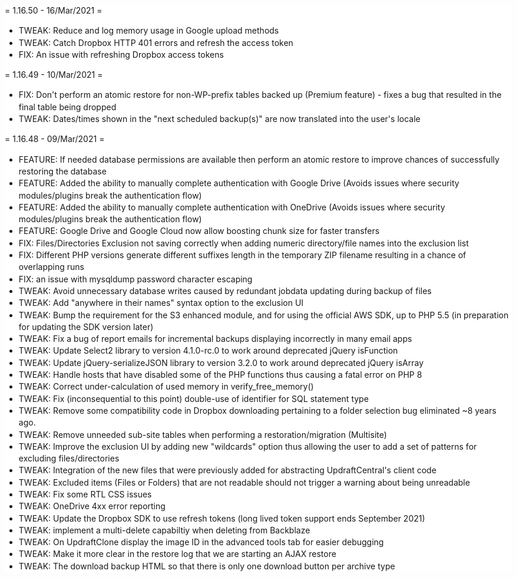 = 1.16.50 - 16/Mar/2021 =

* TWEAK: Reduce and log memory usage in Google upload methods
* TWEAK: Catch Dropbox HTTP 401 errors and refresh the access token
* FIX: An issue with refreshing Dropbox access tokens

= 1.16.49 - 10/Mar/2021 =

* FIX: Don't perform an atomic restore for non-WP-prefix tables backed up (Premium feature) - fixes a bug that resulted in the final table being dropped
* TWEAK: Dates/times shown in the "next scheduled backup(s)" are now translated into the user's locale

= 1.16.48 - 09/Mar/2021 =

* FEATURE: If needed database permissions are available then perform an atomic restore to improve chances of successfully restoring the database
* FEATURE: Added the ability to manually complete authentication with Google Drive (Avoids issues where security modules/plugins break the authentication flow)
* FEATURE: Added the ability to manually complete authentication with OneDrive (Avoids issues where security modules/plugins break the authentication flow)
* FEATURE: Google Drive and Google Cloud now allow boosting chunk size for faster transfers
* FIX: Files/Directories Exclusion not saving correctly when adding numeric directory/file names into the exclusion list
* FIX: Different PHP versions generate different suffixes length in the temporary ZIP filename resulting in a chance of overlapping runs
* FIX: an issue with mysqldump password character escaping
* TWEAK: Avoid unnecessary database writes caused by redundant jobdata updating during backup of files
* TWEAK: Add "anywhere in their names" syntax option to the exclusion UI
* TWEAK: Bump the requirement for the S3 enhanced module, and for using the official AWS SDK, up to PHP 5.5 (in preparation for updating the SDK version later)
* TWEAK: Fix a bug of report emails for incremental backups displaying incorrectly in many email apps
* TWEAK: Update Select2 library to version 4.1.0-rc.0 to work around deprecated jQuery isFunction
* TWEAK: Update jQuery-serializeJSON library to version 3.2.0 to work around deprecated jQuery isArray
* TWEAK: Handle hosts that have disabled some of the PHP functions thus causing a fatal error on PHP 8
* TWEAK: Correct under-calculation of used memory in verify_free_memory()
* TWEAK: Fix (inconsequential to this point) double-use of identifier for SQL statement type
* TWEAK: Remove some compatibility code in Dropbox downloading pertaining to a folder selection bug eliminated ~8 years ago.
* TWEAK: Remove unneeded sub-site tables when performing a restoration/migration (Multisite)
* TWEAK: Improve the exclusion UI by adding new "wildcards" option thus allowing the user to add a set of patterns for excluding files/directories
* TWEAK: Integration of the new files that were previously added for abstracting UpdraftCentral's client code
* TWEAK: Excluded items (Files or Folders) that are not readable should not trigger a warning about being unreadable
* TWEAK: Fix some RTL CSS issues
* TWEAK: OneDrive 4xx error reporting
* TWEAK: Update the Dropbox SDK to use refresh tokens (long lived token support ends September 2021)
* TWEAK: implement a multi-delete capabiltiy when deleting from Backblaze
* TWEAK: On UpdraftClone display the image ID in the advanced tools tab for easier debugging
* TWEAK: Make it more clear in the restore log that we are starting an AJAX restore
* TWEAK: The download backup HTML so that there is only one download button per archive type
